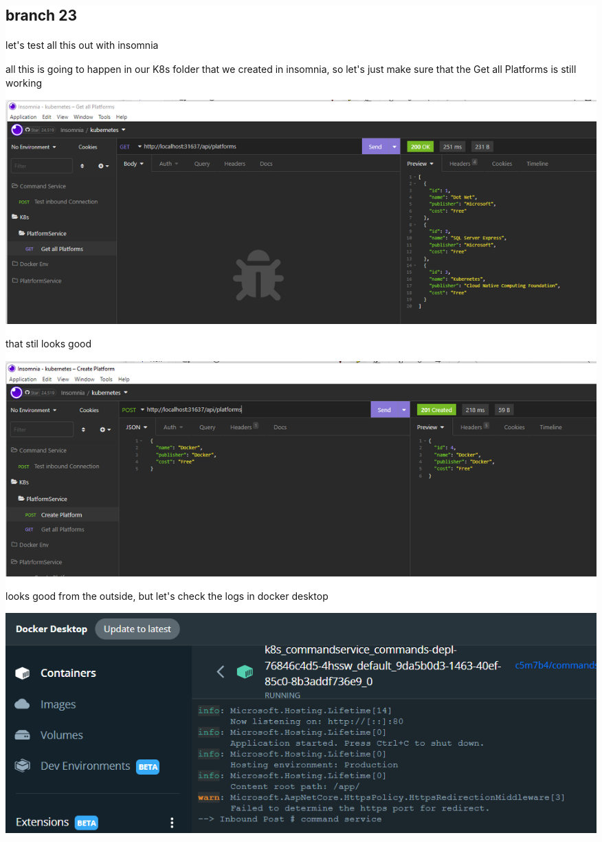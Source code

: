 ## branch 23

let's test all this out with insomnia

all this is going to happen in our K8s folder that we created in insomnia, so let's just make sure that the Get all Platforms is still working

![alt get-all-platforms](images/097-get-all-platforms.png)

that stil looks good

![alt create-platform](images/098-create-platform.png)

looks good from the outside, but let's check the logs in docker desktop

![alt command-service](images/099-command-service.png)